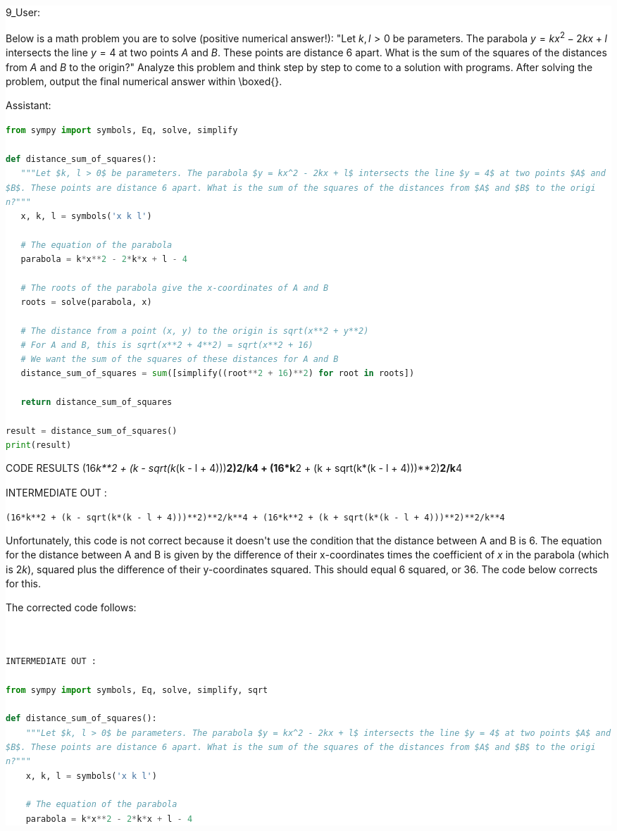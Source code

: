 9_User:

Below is a math problem you are to solve (positive numerical answer!):
"Let $k, l > 0$ be parameters. The parabola $y = kx^2 - 2kx + l$ intersects the line $y = 4$ at two points $A$ and $B$. These points are distance 6 apart. What is the sum of the squares of the distances from $A$ and $B$ to the origin?"
Analyze this problem and think step by step to come to a solution with programs. After solving the problem, output the final numerical answer within \boxed{}.

Assistant:

 ```python
from sympy import symbols, Eq, solve, simplify

def distance_sum_of_squares():
    """Let $k, l > 0$ be parameters. The parabola $y = kx^2 - 2kx + l$ intersects the line $y = 4$ at two points $A$ and $B$. These points are distance 6 apart. What is the sum of the squares of the distances from $A$ and $B$ to the origin?"""
    x, k, l = symbols('x k l')

    # The equation of the parabola
    parabola = k*x**2 - 2*k*x + l - 4

    # The roots of the parabola give the x-coordinates of A and B
    roots = solve(parabola, x)

    # The distance from a point (x, y) to the origin is sqrt(x**2 + y**2)
    # For A and B, this is sqrt(x**2 + 4**2) = sqrt(x**2 + 16)
    # We want the sum of the squares of these distances for A and B
    distance_sum_of_squares = sum([simplify((root**2 + 16)**2) for root in roots])

    return distance_sum_of_squares

result = distance_sum_of_squares()
print(result)
```

CODE RESULTS (16*k**2 + (k - sqrt(k*(k - l + 4)))**2)**2/k**4 + (16*k**2 + (k + sqrt(k*(k - l + 4)))**2)**2/k**4

INTERMEDIATE OUT :
```output
(16*k**2 + (k - sqrt(k*(k - l + 4)))**2)**2/k**4 + (16*k**2 + (k + sqrt(k*(k - l + 4)))**2)**2/k**4
```
Unfortunately, this code is not correct because it doesn't use the condition that the distance between A and B is 6. The equation for the distance between A and B is given by the difference of their x-coordinates times the coefficient of $x$ in the parabola (which is $2k$), squared plus the difference of their y-coordinates squared. This should equal 6 squared, or 36. The code below corrects for this.

The corrected code follows:

```python


INTERMEDIATE OUT :

from sympy import symbols, Eq, solve, simplify, sqrt

def distance_sum_of_squares():
    """Let $k, l > 0$ be parameters. The parabola $y = kx^2 - 2kx + l$ intersects the line $y = 4$ at two points $A$ and $B$. These points are distance 6 apart. What is the sum of the squares of the distances from $A$ and $B$ to the origin?"""
    x, k, l = symbols('x k l')

    # The equation of the parabola
    parabola = k*x**2 - 2*k*x + l - 4

```